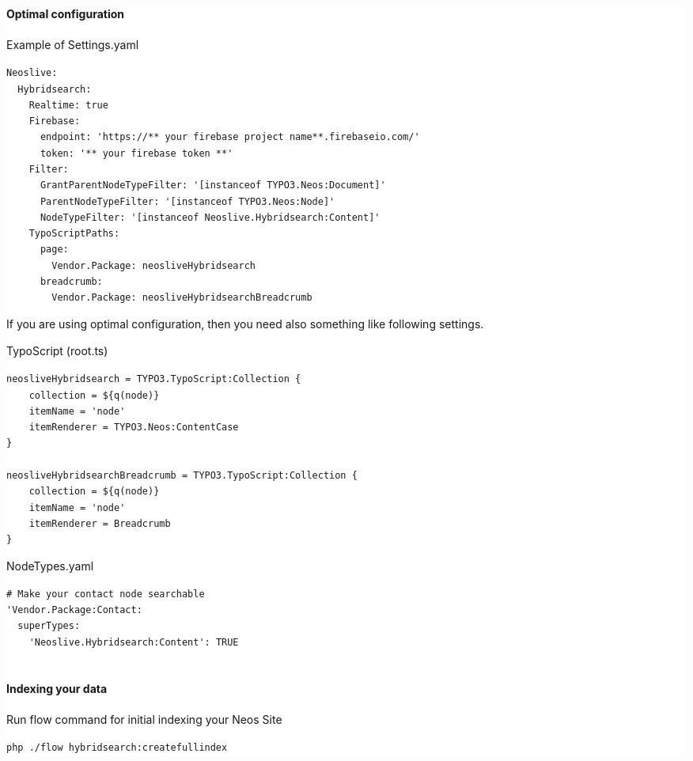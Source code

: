 #### Optimal configuration

Example of Settings.yaml 

```
Neoslive:
  Hybridsearch:
    Realtime: true
    Firebase:
      endpoint: 'https://** your firebase project name**.firebaseio.com/'
      token: '** your firebase token **'
    Filter:
      GrantParentNodeTypeFilter: '[instanceof TYPO3.Neos:Document]'
      ParentNodeTypeFilter: '[instanceof TYPO3.Neos:Node]'
      NodeTypeFilter: '[instanceof Neoslive.Hybridsearch:Content]'
    TypoScriptPaths:
      page:
        Vendor.Package: neosliveHybridsearch
      breadcrumb:
        Vendor.Package: neosliveHybridsearchBreadcrumb

```
If you are using optimal configuration, then you need also something like following settings.

TypoScript (root.ts)

```
neosliveHybridsearch = TYPO3.TypoScript:Collection {
    collection = ${q(node)}
    itemName = 'node'
    itemRenderer = TYPO3.Neos:ContentCase
}

neosliveHybridsearchBreadcrumb = TYPO3.TypoScript:Collection {
    collection = ${q(node)}
    itemName = 'node'
    itemRenderer = Breadcrumb
}
```

NodeTypes.yaml

```
# Make your contact node searchable
'Vendor.Package:Contact:
  superTypes:
    'Neoslive.Hybridsearch:Content': TRUE
    
```

#### Indexing your data

Run flow command for initial indexing your Neos Site

`php ./flow hybridsearch:createfullindex`
